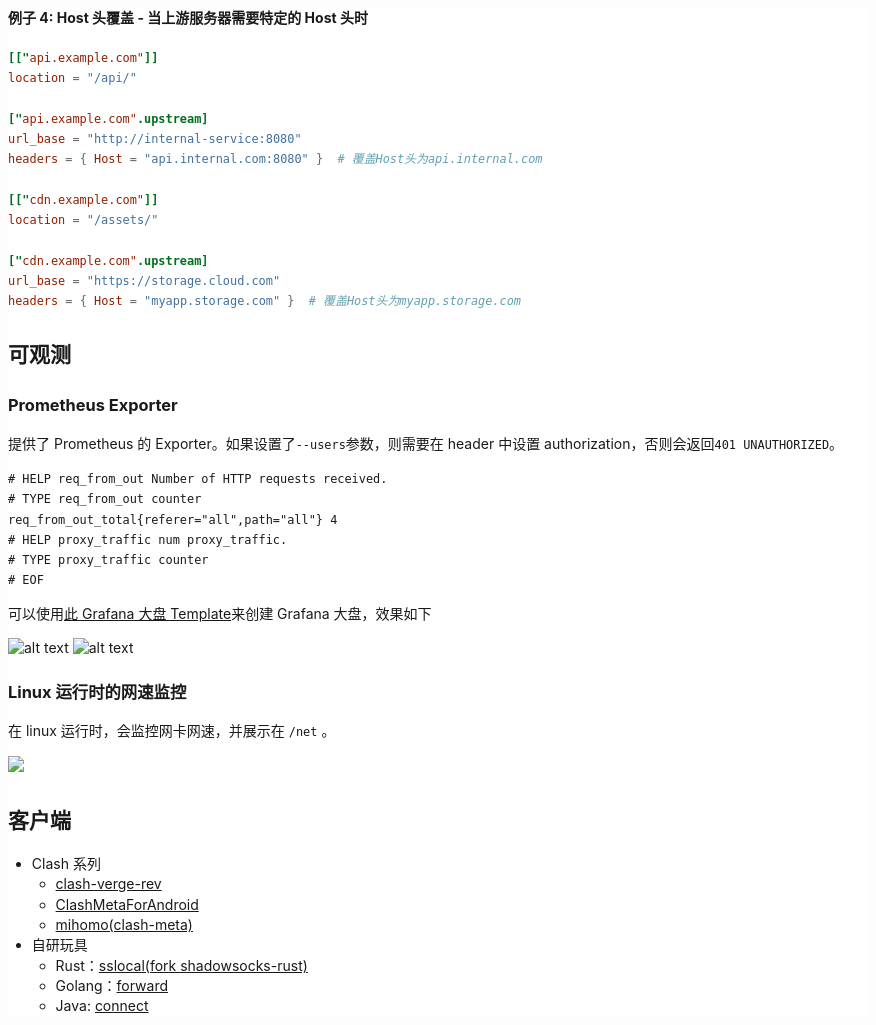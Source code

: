 #### 例子 4: Host 头覆盖 - 当上游服务器需要特定的 Host 头时

```toml
[["api.example.com"]]
location = "/api/"

["api.example.com".upstream]
url_base = "http://internal-service:8080"
headers = { Host = "api.internal.com:8080" }  # 覆盖Host头为api.internal.com

[["cdn.example.com"]]
location = "/assets/"

["cdn.example.com".upstream]
url_base = "https://storage.cloud.com"
headers = { Host = "myapp.storage.com" }  # 覆盖Host头为myapp.storage.com
```

## 可观测

### Prometheus Exporter

提供了 Prometheus 的 Exporter。如果设置了`--users`参数，则需要在 header 中设置 authorization，否则会返回`401 UNAUTHORIZED`。

```text
# HELP req_from_out Number of HTTP requests received.
# TYPE req_from_out counter
req_from_out_total{referer="all",path="all"} 4
# HELP proxy_traffic num proxy_traffic.
# TYPE proxy_traffic counter
# EOF
```

可以使用[此 Grafana 大盘 Template](https://grafana.com/grafana/dashboards/20185-rust-http-proxy/)来创建 Grafana 大盘，效果如下

![alt text](grafana-template1.png)
![alt text](grafana-template2.png)

### Linux 运行时的网速监控

在 linux 运行时，会监控网卡网速，并展示在 `/net` 。

![](speed.png)

## 客户端

- Clash 系列
  - [clash-verge-rev](https://github.com/clash-verge-rev/clash-verge-rev)
  - [ClashMetaForAndroid](https://github.com/MetaCubeX/ClashMetaForAndroid)
  - [mihomo(clash-meta)](https://github.com/MetaCubeX/mihomo/tree/Meta)
- 自研玩具
  - Rust：[sslocal(fork shadowsocks-rust)](https://github.com/arloor/shadowsocks-rust)
  - Golang：[forward](https://github.com/arloor/forward)
  - Java: [connect](https://github.com/arloor/connect)
